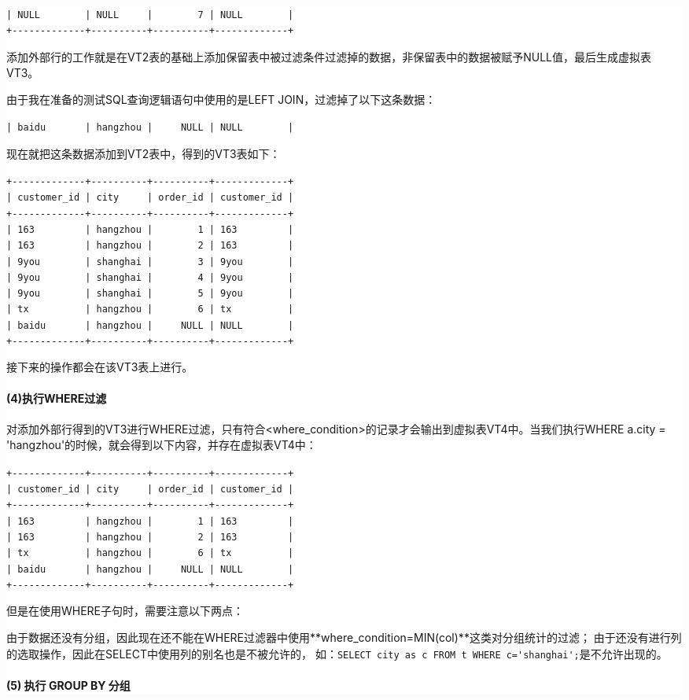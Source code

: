 	| NULL        | NULL     |        7 | NULL        |
	+-------------+----------+----------+-------------+

添加外部行的工作就是在VT2表的基础上添加保留表中被过滤条件过滤掉的数据，非保留表中的数据被赋予NULL值，最后生成虚拟表VT3。

由于我在准备的测试SQL查询逻辑语句中使用的是LEFT JOIN，过滤掉了以下这条数据：

	| baidu       | hangzhou |     NULL | NULL        |

现在就把这条数据添加到VT2表中，得到的VT3表如下：

	+-------------+----------+----------+-------------+
	| customer_id | city     | order_id | customer_id |
	+-------------+----------+----------+-------------+
	| 163         | hangzhou |        1 | 163         |
	| 163         | hangzhou |        2 | 163         |
	| 9you        | shanghai |        3 | 9you        |
	| 9you        | shanghai |        4 | 9you        |
	| 9you        | shanghai |        5 | 9you        |
	| tx          | hangzhou |        6 | tx          |
	| baidu       | hangzhou |     NULL | NULL        |
	+-------------+----------+----------+-------------+

接下来的操作都会在该VT3表上进行。

#### (4)执行WHERE过滤

对添加外部行得到的VT3进行WHERE过滤，只有符合<where_condition>的记录才会输出到虚拟表VT4中。当我们执行WHERE a.city = 'hangzhou'的时候，就会得到以下内容，并存在虚拟表VT4中：

	+-------------+----------+----------+-------------+
	| customer_id | city     | order_id | customer_id |
	+-------------+----------+----------+-------------+
	| 163         | hangzhou |        1 | 163         |
	| 163         | hangzhou |        2 | 163         |
	| tx          | hangzhou |        6 | tx          |
	| baidu       | hangzhou |     NULL | NULL        |
	+-------------+----------+----------+-------------+

但是在使用WHERE子句时，需要注意以下两点：

由于数据还没有分组，因此现在还不能在WHERE过滤器中使用**where_condition=MIN(col)**这类对分组统计的过滤；
由于还没有进行列的选取操作，因此在SELECT中使用列的别名也是不被允许的，
如：`SELECT city as c FROM t WHERE c='shanghai';`是不允许出现的。

#### (5) 执行 GROUP BY 分组
